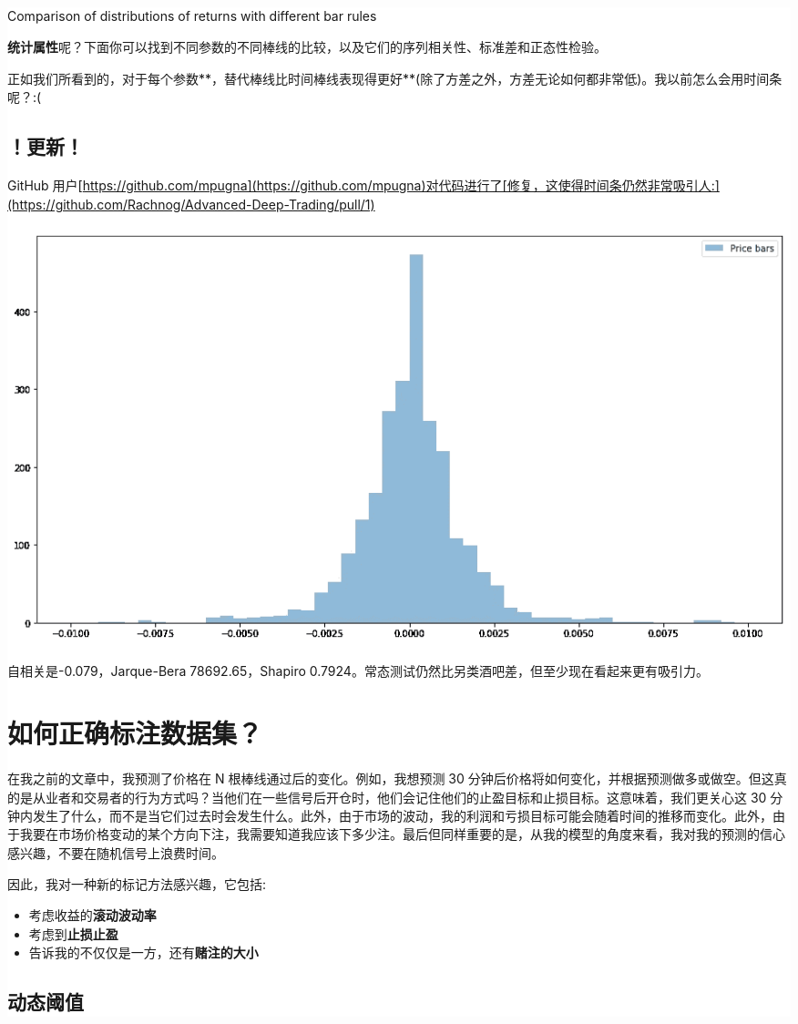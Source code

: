 
Comparison of distributions of returns with different bar rules

**统计属性**呢？下面你可以找到不同参数的不同棒线的比较，以及它们的序列相关性、标准差和正态性检验。

正如我们所看到的，对于每个参数**，替代棒线比时间棒线表现得更好**(除了方差之外，方差无论如何都非常低)。我以前怎么会用时间条呢？:(

## ！更新！

GitHub 用户[https://github.com/mpugna](https://github.com/mpugna)对代码进行了[修复，这使得时间条仍然非常吸引人:](https://github.com/Rachnog/Advanced-Deep-Trading/pull/1)

![](img/226e0f9adca3652b7a0c62ae6fdedb81.png)

自相关是-0.079，Jarque-Bera 78692.65，Shapiro 0.7924。常态测试仍然比另类酒吧差，但至少现在看起来更有吸引力。

# 如何正确标注数据集？

在我之前的文章中，我预测了价格在 N 根棒线通过后的变化。例如，我想预测 30 分钟后价格将如何变化，并根据预测做多或做空。但这真的是从业者和交易者的行为方式吗？当他们在一些信号后开仓时，他们会记住他们的止盈目标和止损目标。这意味着，我们更关心这 30 分钟内发生了什么，而不是当它们过去时会发生什么。此外，由于市场的波动，我的利润和亏损目标可能会随着时间的推移而变化。此外，由于我要在市场价格变动的某个方向下注，我需要知道我应该下多少注。最后但同样重要的是，从我的模型的角度来看，我对我的预测的信心感兴趣，不要在随机信号上浪费时间。

因此，我对一种新的标记方法感兴趣，它包括:

*   考虑收益的**滚动波动率**
*   考虑到**止损止盈**
*   告诉我的不仅仅是一方，还有**赌注的大小**

## 动态阈值
